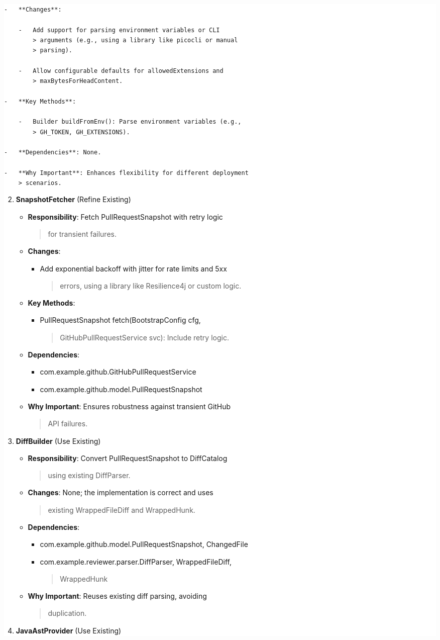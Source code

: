     -   **Changes**:

        -   Add support for parsing environment variables or CLI
            > arguments (e.g., using a library like picocli or manual
            > parsing).

        -   Allow configurable defaults for allowedExtensions and
            > maxBytesForHeadContent.

    -   **Key Methods**:

        -   Builder buildFromEnv(): Parse environment variables (e.g.,
            > GH_TOKEN, GH_EXTENSIONS).

    -   **Dependencies**: None.

    -   **Why Important**: Enhances flexibility for different deployment
        > scenarios.

2.  **SnapshotFetcher** (Refine Existing)

    -   **Responsibility**: Fetch PullRequestSnapshot with retry logic
        > for transient failures.

    -   **Changes**:

        -   Add exponential backoff with jitter for rate limits and 5xx
            > errors, using a library like Resilience4j or custom logic.

    -   **Key Methods**:

        -   PullRequestSnapshot fetch(BootstrapConfig cfg,
            > GitHubPullRequestService svc): Include retry logic.

    -   **Dependencies**:

        -   com.example.github.GitHubPullRequestService

        -   com.example.github.model.PullRequestSnapshot

    -   **Why Important**: Ensures robustness against transient GitHub
        > API failures.

3.  **DiffBuilder** (Use Existing)

    -   **Responsibility**: Convert PullRequestSnapshot to DiffCatalog
        > using existing DiffParser.

    -   **Changes**: None; the implementation is correct and uses
        > existing WrappedFileDiff and WrappedHunk.

    -   **Dependencies**:

        -   com.example.github.model.PullRequestSnapshot, ChangedFile

        -   com.example.reviewer.parser.DiffParser, WrappedFileDiff,
            > WrappedHunk

    -   **Why Important**: Reuses existing diff parsing, avoiding
        > duplication.

4.  **JavaAstProvider** (Use Existing)
